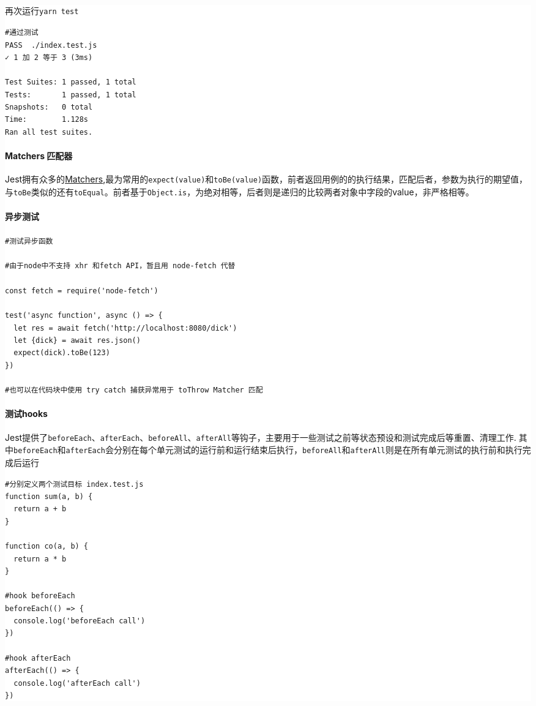 再次运行`yarn test`
    
    #通过测试
    PASS  ./index.test.js
    ✓ 1 加 2 等于 3 (3ms)
    
    Test Suites: 1 passed, 1 total
    Tests:       1 passed, 1 total
    Snapshots:   0 total
    Time:        1.128s
    Ran all test suites.
    

#### Matchers 匹配器

Jest拥有众多的[Matchers](https://jestjs.io/docs/en/expect),最为常用的`expect(value)`和`toBe(value)`函数，前者返回用例的的执行结果，匹配后者，参数为执行的期望值，与`toBe`类似的还有`toEqual`。前者基于`Object.is`，为绝对相等，后者则是递归的比较两者对象中字段的value，非严格相等。

#### 异步测试

    #测试异步函数
    
    #由于node中不支持 xhr 和fetch API，暂且用 node-fetch 代替
    
    const fetch = require('node-fetch')
    
    test('async function', async () => {
      let res = await fetch('http://localhost:8080/dick')
      let {dick} = await res.json()
      expect(dick).toBe(123)
    })
    
    #也可以在代码块中使用 try catch 捕获异常用于 toThrow Matcher 匹配
    
#### 测试hooks

Jest提供了`beforeEach`、`afterEach`、`beforeAll`、`afterAll`等钩子，主要用于一些测试之前等状态预设和测试完成后等重置、清理工作.
其中`beforeEach`和`afterEach`会分别在每个单元测试的运行前和运行结束后执行，`beforeAll`和`afterAll`则是在所有单元测试的执行前和执行完成后运行


    #分别定义两个测试目标 index.test.js
    function sum(a, b) {
      return a + b
    }
    
    function co(a, b) {
      return a * b
    }
    
    #hook beforeEach
    beforeEach(() => {
      console.log('beforeEach call')
    })
    
    #hook afterEach
    afterEach(() => {
      console.log('afterEach call')
    })
    
